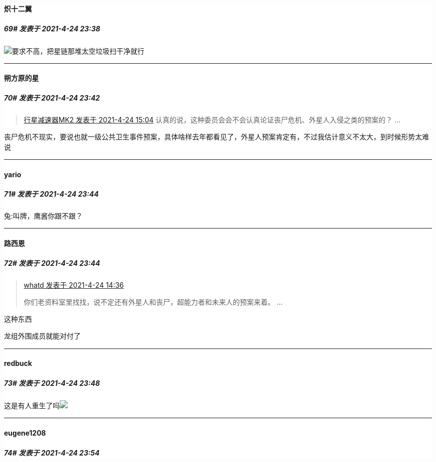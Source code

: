 ####  炽十二翼  
##### 69#       发表于 2021-4-24 23:38


<img src="https://static.saraba1st.com/image/smiley/face2017/001.png" referrerpolicy="no-referrer">要求不高，把星链那堆太空垃圾扫干净就行


*****

####  朔方原的星  
##### 70#       发表于 2021-4-24 23:42


<blockquote><a href="httphttps://bbs.saraba1st.com/2b/forum.php?mod=redirect&amp;goto=findpost&amp;pid=51045279&amp;ptid=2000776" target="_blank">行星减速器MK2 发表于 2021-4-24 15:04</a>
认真的说，这种委员会会不会认真论证丧尸危机、外星人入侵之类的预案的？ ...</blockquote>
丧尸危机不现实，要说也就一级公共卫生事件预案，具体啥样去年都看见了，外星人预案肯定有，不过我估计意义不太大，到时候形势太难说


*****

####  yario  
##### 71#       发表于 2021-4-24 23:44


兔:叫牌，鹰酱你跟不跟？


*****

####  路西恩  
##### 72#       发表于 2021-4-24 23:44


<blockquote><a href="httphttps://bbs.saraba1st.com/2b/forum.php?mod=redirect&amp;goto=findpost&amp;pid=51045075&amp;ptid=2000776" target="_blank">whatd 发表于 2021-4-24 14:36</a>

你们老资料室里找找，说不定还有外星人和丧尸，超能力者和未来人的预案来着。 ...</blockquote>
这种东西

龙组外围成员就能对付了


*****

####  redbuck  
##### 73#       发表于 2021-4-24 23:48


这是有人重生了吗<img src="https://static.saraba1st.com/image/smiley/face2017/067.png" referrerpolicy="no-referrer">


*****

####  eugene1208  
##### 74#       发表于 2021-4-24 23:54
